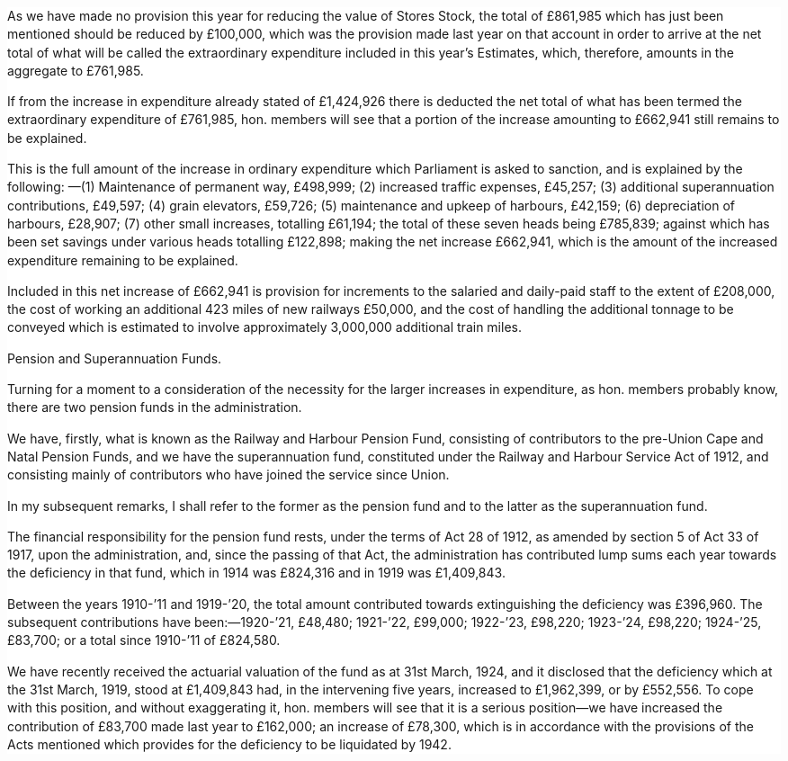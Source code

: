 <p>As we have made no provision this year for reducing the value of Stores Stock, the total of £861,985 which has just been mentioned should be reduced by £100,000, which was the provision made last year on that account in order to arrive at the net total of what will be called the extraordinary expenditure included in this year&#x2019;s Estimates, which, therefore, amounts in the aggregate to £761,985.</p>

<p>If from the increase in expenditure already stated of £1,424,926 there is deducted the net total of what has been termed the extraordinary expenditure of £761,985, hon. members will see that a portion of the increase amounting to £662,941 still remains to be explained.</p>

<p>This is the full amount of the increase in ordinary expenditure which Parliament is asked to sanction, and is explained by the following: &#x2014;(1) Maintenance of permanent way, £498,999; (2) increased traffic expenses, £45,257; (3) additional superannuation contributions, £49,597; (4) grain elevators, £59,726; (5) maintenance and upkeep of harbours, £42,159; (6) depreciation of harbours, £28,907; (7) other small increases, totalling £61,194; the total of these seven heads being £785,839; against which has been set savings under various heads totalling £122,898; making the net increase £662,941, which is the amount of the increased expenditure remaining to be explained.</p>

<p>Included in this net increase of £662,941 is provision for increments to the salaried and daily-paid staff to the extent of £208,000, the cost of working an additional 423 miles of new railways £50,000, and the cost of handling the additional tonnage to be conveyed which is estimated to involve approximately 3,000,000 additional train miles.</p>

</debateSection>

<debateSection name="#pension_and_superannuation_funds">

<heading>Pension and Superannuation Funds.</heading>

<p>Turning for a moment to a consideration of the necessity for the larger increases in expenditure, as hon. members probably know, there are two pension funds in the administration.</p>

<p>We have, firstly, what is known as the Railway and Harbour Pension Fund, consisting of contributors to the pre-Union Cape and Natal Pension Funds, and we have the superannuation fund, constituted under the Railway and Harbour Service Act of 1912, and consisting mainly of contributors who have joined the service since Union.</p>

<p>In my subsequent remarks, I shall refer to the former as the pension fund and to the latter as the superannuation fund.</p>

<p>The financial responsibility for the pension fund rests, under the terms of Act 28 of 1912, as amended by section 5 of Act 33 of 1917, upon the administration, and, since the passing of that Act, the administration has contributed lump sums each year towards the deficiency in that fund, which in 1914 was £824,316 and in 1919 was £1,409,843.</p>

<p>Between the years 1910-&#x2019;11 and 1919-&#x2019;20, the total amount contributed towards extinguishing the deficiency was £396,960. The subsequent contributions have been:&#x2014;1920-&#x2019;21, £48,480; 1921-&#x2019;22, £99,000; 1922-&#x2019;23, £98,220; 1923-&#x2019;24, £98,220; 1924-&#x2019;25, £83,700; or a total since 1910-&#x2019;11 of £824,580.</p>

<p>We have recently received the actuarial valuation of the fund as at 31st March, 1924, and it disclosed that the deficiency which at the 31st March, 1919, stood at £1,409,843 had, in the intervening five years, increased to £1,962,399, or by £552,556. To cope with this position, and without exaggerating it, hon. members will see that it is a serious position&#x2014;we have increased the contribution of £83,700 made last year to £162,000; an increase of £78,300, which is in accordance with the provisions of the Acts mentioned which provides for the deficiency to be liquidated by 1942.</p>
